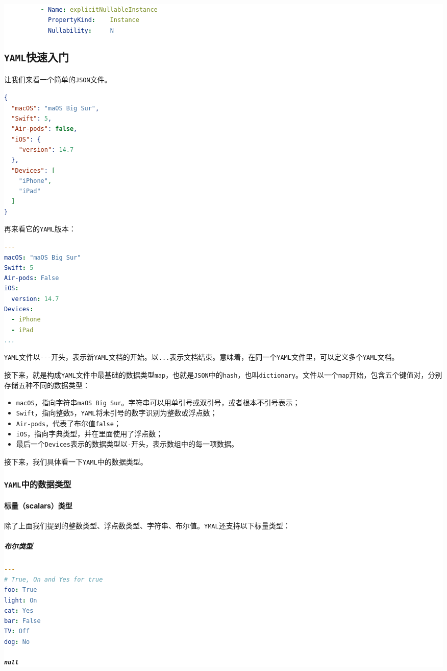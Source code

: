 ```yaml
          - Name: explicitNullableInstance
            PropertyKind:    Instance
            Nullability:     N
```

## `YAML`快速入门
让我们来看一个简单的`JSON`文件。

```json
{
  "macOS": "maOS Big Sur",
  "Swift": 5,
  "Air-pods": false,
  "iOS": {
    "version": 14.7
  },
  "Devices": [
    "iPhone",
    "iPad"
  ]
}
```
再来看它的`YAML`版本：

```yaml
--- 
macOS: "maOS Big Sur"
Swift: 5
Air-pods: False
iOS:
  version: 14.7
Devices:
  - iPhone
  - iPad
...
```
`YAML`文件以`---`开头，表示新`YAML`文档的开始。以`...`表示文档结束。意味着，在同一个`YAML`文件里，可以定义多个`YAML`文档。

接下来，就是构成`YAML`文件中最基础的数据类型`map`，也就是`JSON`中的`hash`，也叫`dictionary`。文件以一个`map`开始，包含五个键值对，分别存储五种不同的数据类型：
* `macOS`，指向字符串`maOS Big Sur`。字符串可以用单引号或双引号，或者根本不引号表示；
* `Swift`，指向整数`5`，`YAML`将未引号的数字识别为整数或浮点数；
* `Air-pods`，代表了布尔值`false`；
* `iOS`，指向字典类型，并在里面使用了浮点数；
* 最后一个`Devices`表示的数据类型以`-`开头，表示数组中的每一项数据。

接下来，我们具体看一下`YAML`中的数据类型。

### `YAML`中的数据类型

#### 标量（scalars）类型
除了上面我们提到的整数类型、浮点数类型、字符串、布尔值。`YMAL`还支持以下标量类型：

##### 布尔类型
```yaml
---
# True, On and Yes for true
foo: True
light: On
cat: Yes
bar: False
TV: Off
dog: No
```
##### `null`
